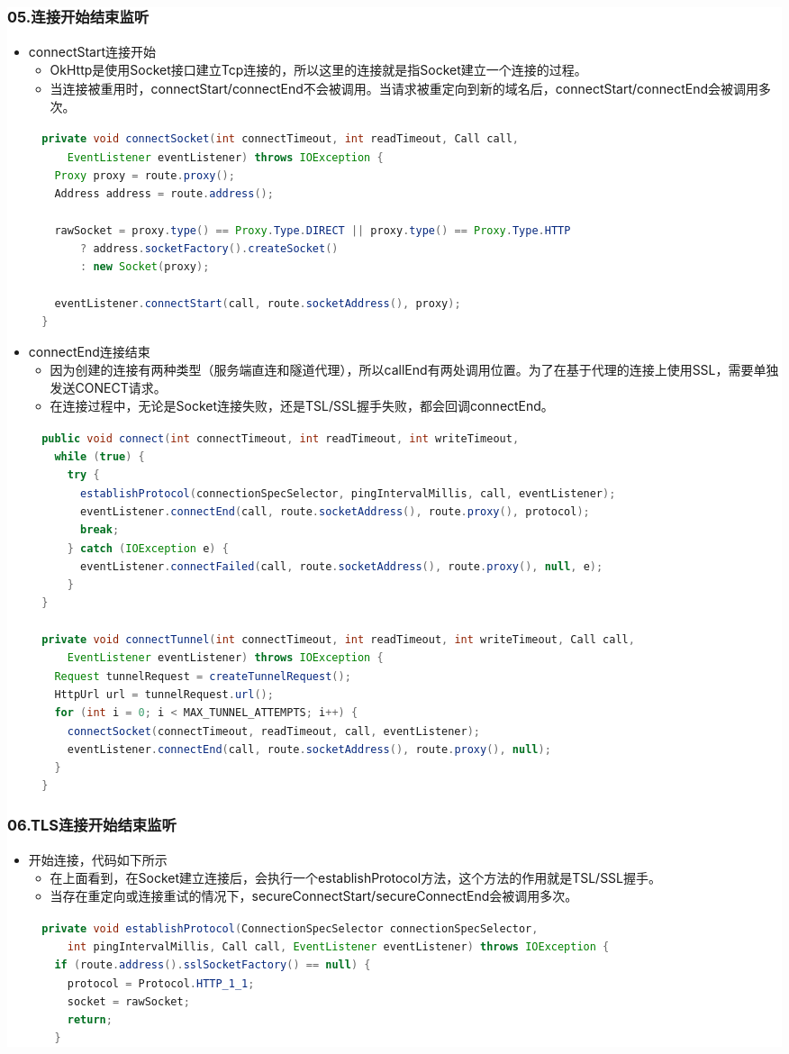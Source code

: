 
### 05.连接开始结束监听
- connectStart连接开始
    - OkHttp是使用Socket接口建立Tcp连接的，所以这里的连接就是指Socket建立一个连接的过程。
    - 当连接被重用时，connectStart/connectEnd不会被调用。当请求被重定向到新的域名后，connectStart/connectEnd会被调用多次。
    ``` java
      private void connectSocket(int connectTimeout, int readTimeout, Call call,
          EventListener eventListener) throws IOException {
        Proxy proxy = route.proxy();
        Address address = route.address();
    
        rawSocket = proxy.type() == Proxy.Type.DIRECT || proxy.type() == Proxy.Type.HTTP
            ? address.socketFactory().createSocket()
            : new Socket(proxy);
    
        eventListener.connectStart(call, route.socketAddress(), proxy);
      }
    ```
- connectEnd连接结束
    - 因为创建的连接有两种类型（服务端直连和隧道代理），所以callEnd有两处调用位置。为了在基于代理的连接上使用SSL，需要单独发送CONECT请求。
    - 在连接过程中，无论是Socket连接失败，还是TSL/SSL握手失败，都会回调connectEnd。
    ``` java
      public void connect(int connectTimeout, int readTimeout, int writeTimeout,
        while (true) {
          try {
            establishProtocol(connectionSpecSelector, pingIntervalMillis, call, eventListener);
            eventListener.connectEnd(call, route.socketAddress(), route.proxy(), protocol);
            break;
          } catch (IOException e) {
            eventListener.connectFailed(call, route.socketAddress(), route.proxy(), null, e);
          }
      }
    
      private void connectTunnel(int connectTimeout, int readTimeout, int writeTimeout, Call call,
          EventListener eventListener) throws IOException {
        Request tunnelRequest = createTunnelRequest();
        HttpUrl url = tunnelRequest.url();
        for (int i = 0; i < MAX_TUNNEL_ATTEMPTS; i++) {
          connectSocket(connectTimeout, readTimeout, call, eventListener);
          eventListener.connectEnd(call, route.socketAddress(), route.proxy(), null);
        }
      }
    ```


### 06.TLS连接开始结束监听
- 开始连接，代码如下所示
    - 在上面看到，在Socket建立连接后，会执行一个establishProtocol方法，这个方法的作用就是TSL/SSL握手。
    - 当存在重定向或连接重试的情况下，secureConnectStart/secureConnectEnd会被调用多次。
    ``` java
      private void establishProtocol(ConnectionSpecSelector connectionSpecSelector,
          int pingIntervalMillis, Call call, EventListener eventListener) throws IOException {
        if (route.address().sslSocketFactory() == null) {
          protocol = Protocol.HTTP_1_1;
          socket = rawSocket;
          return;
        }
    